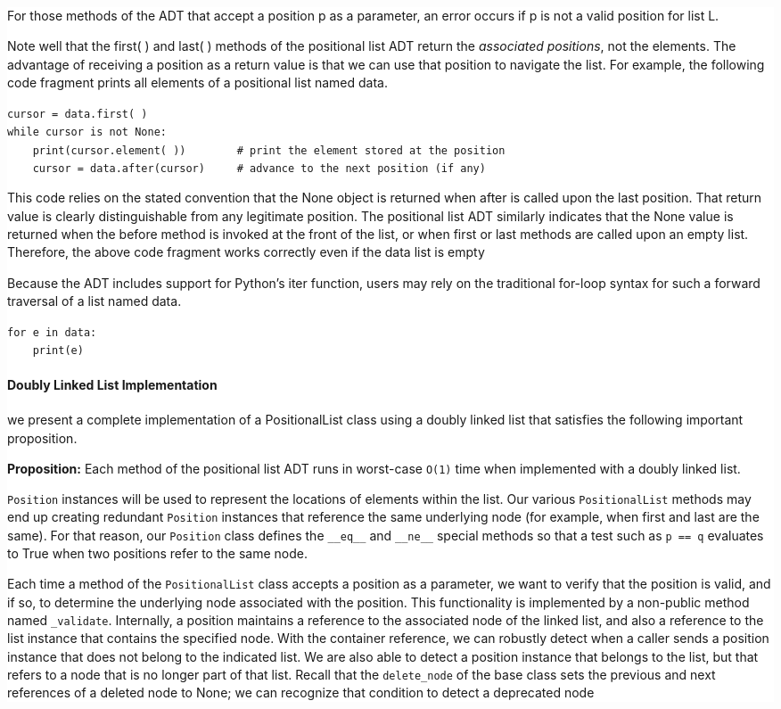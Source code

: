 For those methods of the ADT that accept a position p as a parameter, an error occurs if p is not a valid position for
list L.

Note well that the first( ) and last( ) methods of the positional list ADT return the *associated positions*, not the
elements. The advantage of receiving a position as a return value is that we can use that position to navigate the list.
For example, the following code fragment prints all elements of a positional list named data.

    cursor = data.first( )
    while cursor is not None:
        print(cursor.element( ))        # print the element stored at the position
        cursor = data.after(cursor)     # advance to the next position (if any)

This code relies on the stated convention that the None object is returned when after is called upon the last position.
That return value is clearly distinguishable from any legitimate position. The positional list ADT similarly indicates
that the None value is returned when the before method is invoked at the front of the list, or when first or last
methods are called upon an empty list. Therefore, the above code fragment works correctly even if the data list is empty

Because the ADT includes support for Python’s iter function, users may rely on the traditional for-loop syntax for such
a forward traversal of a list named data.

    for e in data:
        print(e)

#### Doubly Linked List Implementation

we present a complete implementation of a PositionalList class using a doubly linked list that satisfies the following
important proposition.

**Proposition:** Each method of the positional list ADT runs in worst-case `O(1)` time when implemented with a doubly
linked list.

`Position` instances will be used to represent the locations of elements within the list. Our various `PositionalList`
methods may end up creating redundant `Position` instances that reference the same underlying node (for example, when
first and last are the same). For that reason, our `Position` class defines the `__eq__` and `__ne__` special methods so
that a test such as `p == q` evaluates to True when two positions refer to the same node.

Each time a method of the `PositionalList` class accepts a position as a parameter, we want to verify that the position
is valid, and if so, to determine the underlying node associated with the position. This functionality is implemented by
a non-public method named `_validate`. Internally, a position maintains a reference to the associated node of the linked
list, and also a reference to the list instance that contains the specified node. With the container reference, we can
robustly detect when a caller sends a position instance that does not belong to the indicated list. We are also able to
detect a position instance that belongs to the list, but that refers to a node that is no longer part of that list.
Recall that the `delete_node` of the base class sets the previous and next references of a deleted node to None; we can
recognize that condition to detect a deprecated node
